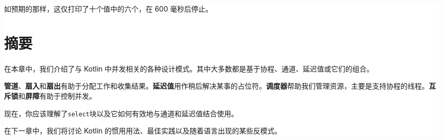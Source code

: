 如预期的那样，这仅打印了十个值中的六个，在 600 毫秒后停止。

# 摘要

在本章中，我们介绍了与 Kotlin 中并发相关的各种设计模式。其中大多数都是基于协程、通道、延迟值或它们的组合。

**管道**、**扇入**和**扇出**有助于分配工作和收集结果。**延迟值**用作稍后解决某事的占位符。**调度器**帮助我们管理资源，主要是支持协程的线程。**互斥锁**和**屏障**有助于控制并发。

现在，你应该理解了`select`块以及它如何有效地与通道和延迟值结合使用。

在下一章中，我们将讨论 Kotlin 的惯用用法、最佳实践以及随着语言出现的某些反模式。
